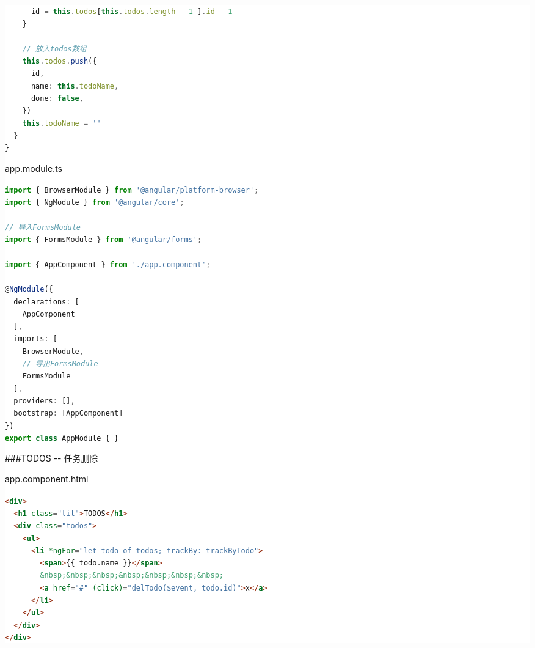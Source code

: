 ```ts
      id = this.todos[this.todos.length - 1 ].id - 1
    }

    // 放入todos数组
    this.todos.push({
      id,
      name: this.todoName,
      done: false,
    })
    this.todoName = ''
  }
}

```

app.module.ts

```ts
import { BrowserModule } from '@angular/platform-browser';
import { NgModule } from '@angular/core';

// 导入FormsModule
import { FormsModule } from '@angular/forms';

import { AppComponent } from './app.component';

@NgModule({
  declarations: [
    AppComponent
  ],
  imports: [
    BrowserModule,
    // 导出FormsModule
    FormsModule
  ],
  providers: [],
  bootstrap: [AppComponent]
})
export class AppModule { }

```

###TODOS -- 任务删除

app.component.html

```html
<div>
  <h1 class="tit">TODOS</h1>
  <div class="todos">
    <ul>
      <li *ngFor="let todo of todos; trackBy: trackByTodo">
        <span>{{ todo.name }}</span>
        &nbsp;&nbsp;&nbsp;&nbsp;&nbsp;&nbsp;&nbsp;
        <a href="#" (click)="delTodo($event, todo.id)">x</a>
      </li>
    </ul>
  </div>
</div>

```
